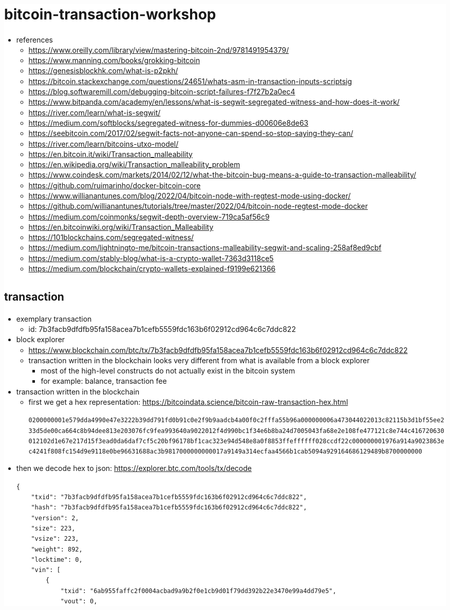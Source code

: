 
# bitcoin-transaction-workshop
* references
    * https://www.oreilly.com/library/view/mastering-bitcoin-2nd/9781491954379/
    * https://www.manning.com/books/grokking-bitcoin
    * https://genesisblockhk.com/what-is-p2pkh/
    * https://bitcoin.stackexchange.com/questions/24651/whats-asm-in-transaction-inputs-scriptsig
    * https://blog.softwaremill.com/debugging-bitcoin-script-failures-f7f27b2a0ec4
    * https://www.bitpanda.com/academy/en/lessons/what-is-segwit-segregated-witness-and-how-does-it-work/
    * https://river.com/learn/what-is-segwit/
    * https://medium.com/softblocks/segregated-witness-for-dummies-d00606e8de63
    * https://seebitcoin.com/2017/02/segwit-facts-not-anyone-can-spend-so-stop-saying-they-can/
    * https://river.com/learn/bitcoins-utxo-model/
    * https://en.bitcoin.it/wiki/Transaction_malleability
    * https://en.wikipedia.org/wiki/Transaction_malleability_problem
    * https://www.coindesk.com/markets/2014/02/12/what-the-bitcoin-bug-means-a-guide-to-transaction-malleability/
    * https://github.com/ruimarinho/docker-bitcoin-core
    * https://www.willianantunes.com/blog/2022/04/bitcoin-node-with-regtest-mode-using-docker/
    * https://github.com/willianantunes/tutorials/tree/master/2022/04/bitcoin-node-regtest-mode-docker
    * https://medium.com/coinmonks/segwit-depth-overview-719ca5af56c9
    * https://en.bitcoinwiki.org/wiki/Transaction_Malleability
    * https://101blockchains.com/segregated-witness/
    * https://medium.com/lightningto-me/bitcoin-transactions-malleability-segwit-and-scaling-258af8ed9cbf
    * https://medium.com/stably-blog/what-is-a-crypto-wallet-7363d3118ce5
    * https://medium.com/blockchain/crypto-wallets-explained-f9199e621366

## transaction
* exemplary transaction
    * id: 7b3facb9dfdfb95fa158acea7b1cefb5559fdc163b6f02912cd964c6c7ddc822
* block explorer
    * https://www.blockchain.com/btc/tx/7b3facb9dfdfb95fa158acea7b1cefb5559fdc163b6f02912cd964c6c7ddc822
    * transaction written in the blockchain looks very different from what is available
    from a block explorer
        * most of the high-level constructs do not actually exist in the bitcoin system
        * for example: balance, transaction fee
* transaction written in the blockchain
    * first we get a hex representation: https://bitcoindata.science/bitcoin-raw-transaction-hex.html
        ```
        0200000001e579dda4990e47e3222b39dd791fd0b91c0e2f9b9aadcb4a00f0c2fffa55b96a000000006a473044022013c82115b3d1bf55ee233d5de00ca664c8b94dee813e203076fc9fea993640a9022012f4d990bc1f34e6b8ba24d7005043fa68e2e108fe477121c8e744c416720630012102d1e67e217d15f3ead0da6daf7cf5c20bf96178bf1cac323e94d548e8a0f8853ffeffffff028ccdf22c000000001976a914a9023863ec4241f808fc154d9e9118e0be96631688ac3b9817000000000017a9149a314ecfaa4566b1cab5094a929164686129489b8700000000
        ```
* then we decode hex to json: https://explorer.btc.com/tools/tx/decode
    ```
    {
        "txid": "7b3facb9dfdfb95fa158acea7b1cefb5559fdc163b6f02912cd964c6c7ddc822",
        "hash": "7b3facb9dfdfb95fa158acea7b1cefb5559fdc163b6f02912cd964c6c7ddc822",
        "version": 2,
        "size": 223,
        "vsize": 223,
        "weight": 892,
        "locktime": 0,
        "vin": [
            {
                "txid": "6ab955faffc2f0004acbad9a9b2f0e1cb9d01f79dd392b22e3470e99a4dd79e5",
                "vout": 0,